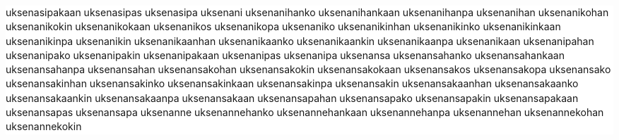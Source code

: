 uksenasipakaan
uksenasipas
uksenasipa
uksenani
uksenanihanko
uksenanihankaan
uksenanihanpa
uksenanihan
uksenanikohan
uksenanikokin
uksenanikokaan
uksenanikos
uksenanikopa
uksenaniko
uksenanikinhan
uksenanikinko
uksenanikinkaan
uksenanikinpa
uksenanikin
uksenanikaanhan
uksenanikaanko
uksenanikaankin
uksenanikaanpa
uksenanikaan
uksenanipahan
uksenanipako
uksenanipakin
uksenanipakaan
uksenanipas
uksenanipa
uksenansa
uksenansahanko
uksenansahankaan
uksenansahanpa
uksenansahan
uksenansakohan
uksenansakokin
uksenansakokaan
uksenansakos
uksenansakopa
uksenansako
uksenansakinhan
uksenansakinko
uksenansakinkaan
uksenansakinpa
uksenansakin
uksenansakaanhan
uksenansakaanko
uksenansakaankin
uksenansakaanpa
uksenansakaan
uksenansapahan
uksenansapako
uksenansapakin
uksenansapakaan
uksenansapas
uksenansapa
uksenanne
uksenannehanko
uksenannehankaan
uksenannehanpa
uksenannehan
uksenannekohan
uksenannekokin